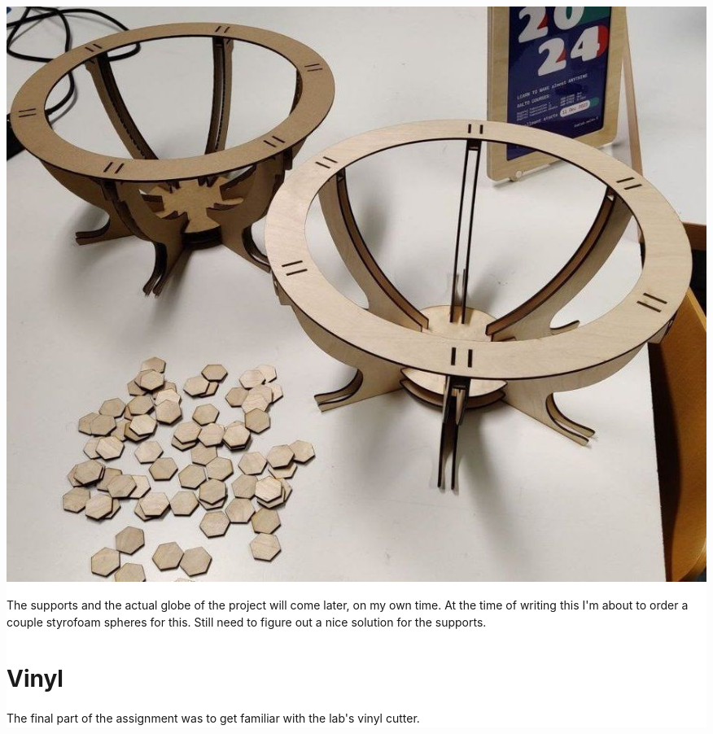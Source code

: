 ![a](fab3/44.jpg)

The supports and the actual globe of the project will come later, on my own time. At the time of writing this I'm about to order a couple styrofoam spheres for this. Still need to figure out a nice solution for the supports. 

# Vinyl 

The final part of the assignment was to get familiar with the lab's vinyl cutter. 

